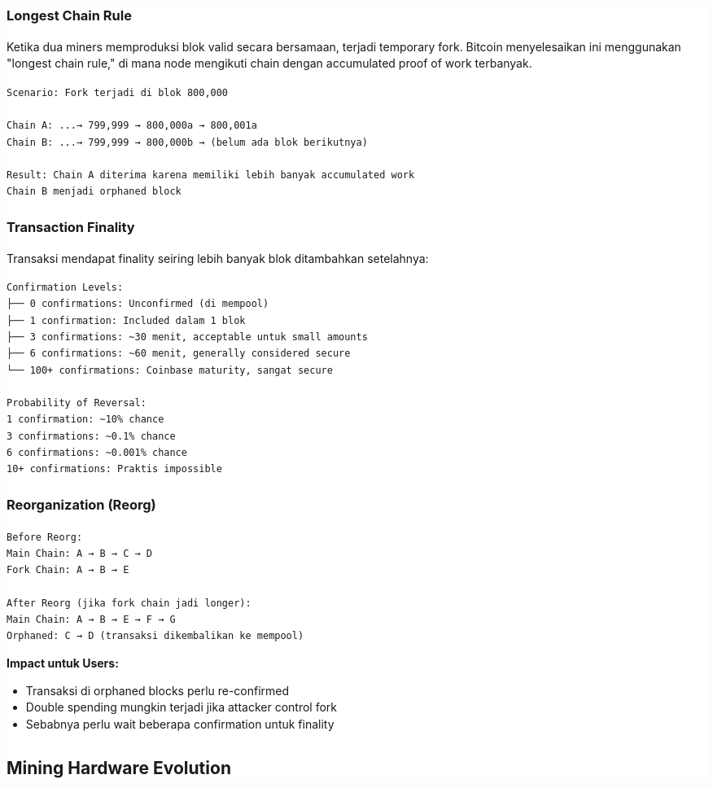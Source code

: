 ### Longest Chain Rule

Ketika dua miners memproduksi blok valid secara bersamaan, terjadi temporary fork. Bitcoin menyelesaikan ini menggunakan "longest chain rule," di mana node mengikuti chain dengan accumulated proof of work terbanyak.

```
Scenario: Fork terjadi di blok 800,000

Chain A: ...→ 799,999 → 800,000a → 800,001a
Chain B: ...→ 799,999 → 800,000b → (belum ada blok berikutnya)

Result: Chain A diterima karena memiliki lebih banyak accumulated work
Chain B menjadi orphaned block
```

### Transaction Finality

Transaksi mendapat finality seiring lebih banyak blok ditambahkan setelahnya:

```
Confirmation Levels:
├── 0 confirmations: Unconfirmed (di mempool)
├── 1 confirmation: Included dalam 1 blok
├── 3 confirmations: ~30 menit, acceptable untuk small amounts
├── 6 confirmations: ~60 menit, generally considered secure
└── 100+ confirmations: Coinbase maturity, sangat secure

Probability of Reversal:
1 confirmation: ~10% chance
3 confirmations: ~0.1% chance  
6 confirmations: ~0.001% chance
10+ confirmations: Praktis impossible
```

### Reorganization (Reorg)

```
Before Reorg:
Main Chain: A → B → C → D
Fork Chain: A → B → E

After Reorg (jika fork chain jadi longer):
Main Chain: A → B → E → F → G
Orphaned: C → D (transaksi dikembalikan ke mempool)
```

**Impact untuk Users:**
- Transaksi di orphaned blocks perlu re-confirmed
- Double spending mungkin terjadi jika attacker control fork
- Sebabnya perlu wait beberapa confirmation untuk finality

## Mining Hardware Evolution
